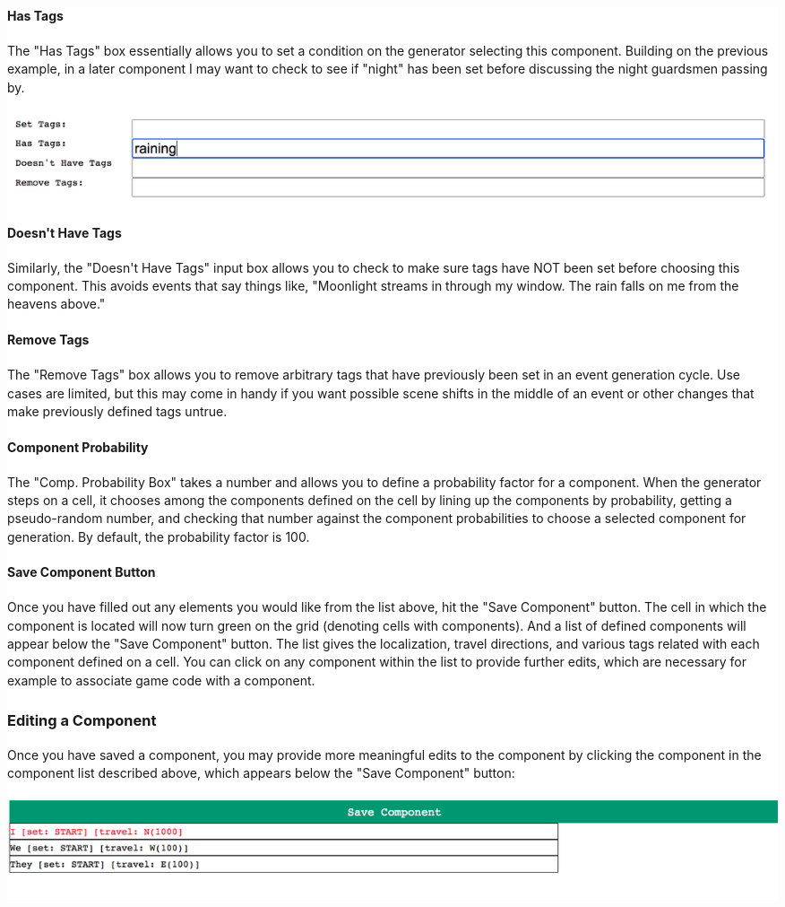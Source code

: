 #### Has Tags

The "Has Tags" box essentially allows you to set a condition on the generator selecting this component. Building on the previous example, in a later component I may want to check to see if "night" has been set before discussing the night guardsmen passing by.

![Has Tags](https://github.com/ck3gemproject/ck3gemproject.github.io/blob/main/img/raining.png?raw=true)

#### Doesn't Have Tags

Similarly, the "Doesn't Have Tags" input box allows you to check to make sure tags have NOT been set before choosing this component. This avoids events that say things like, "Moonlight streams in through my window. The rain falls on me from the heavens above."

#### Remove Tags

The "Remove Tags" box allows you to remove arbitrary tags that have previously been set in an event generation cycle. Use cases are limited, but this may come in handy if you want possible scene shifts in the middle of an event or other changes that make previously defined tags untrue.

#### Component Probability

The "Comp. Probability Box" takes a number and allows you to define a probability factor for a component. When the generator steps on a cell, it chooses among the components defined on the cell by lining up the components by probability, getting a pseudo-random number, and checking that number against the component probabilities to choose a selected component for generation. By default, the probability factor is 100.

#### Save Component Button

Once you have filled out any elements you would like from the list above, hit the "Save Component" button. The cell in which the component is located will now turn green on the grid (denoting cells with components). And a list of defined components will appear below the "Save Component" button. The list gives the localization, travel directions, and various tags related with each component defined on a cell. You can click on any component within the list to provide further edits, which are necessary for example to associate game code with a component.

### Editing a Component

Once you have saved a component, you may provide more meaningful edits to the component by clicking the component in the component list described above, which appears below the "Save Component" button:

![Component List](https://github.com/ck3gemproject/ck3gemproject.github.io/blob/main/img/componentlist.png?raw=true)
